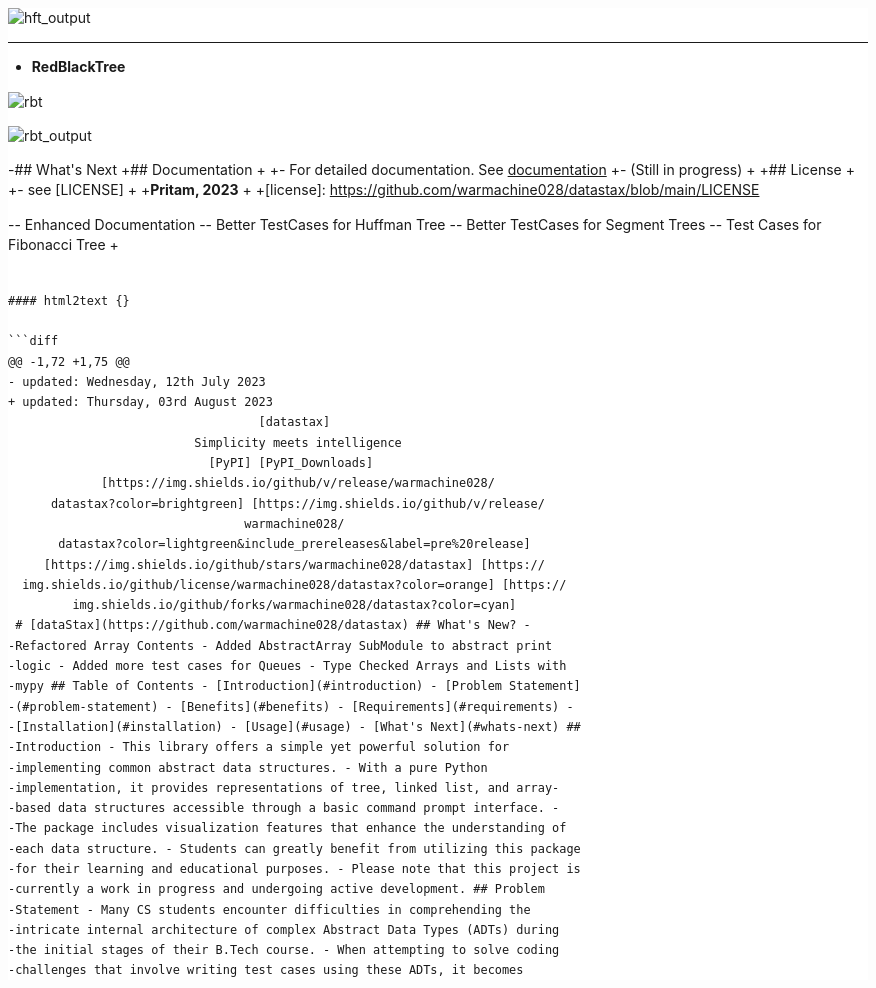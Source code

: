  ![hft_output](https://github.com/warmachine028/datastax/assets/75939390/2de13da6-8eaa-4e62-a06a-8dbf91c008a2)
 
 ---------------------------------------------------
 
 - **RedBlackTree**
 
 ![rbt](https://github.com/warmachine028/datastax/assets/75939390/8d924d6e-d63a-4891-bf9e-c7acdb3775ba)
 
 ![rbt_output](https://github.com/warmachine028/datastax/assets/75939390/3af4ceb6-1e68-4906-ba39-db84dbf274f0)
 
-## What's Next
+## Documentation
+
+- For detailed documentation. See [documentation](https://github.com/warmachine028/datastax/wiki)
+- (Still in progress) 
+
+## License
+
+- see [LICENSE]
+
+**Pritam, 2023**
+
+[license]: https://github.com/warmachine028/datastax/blob/main/LICENSE
 
-- Enhanced Documentation
-- Better TestCases for Huffman Tree
-- Better TestCases for Segment Trees
-- Test Cases for Fibonacci Tree
+
```

#### html2text {}

```diff
@@ -1,72 +1,75 @@
- updated: Wednesday, 12th July 2023
+ updated: Thursday, 03rd August 2023
                                   [datastax]
                          Simplicity meets intelligence
                            [PyPI] [PyPI_Downloads]
             [https://img.shields.io/github/v/release/warmachine028/
      datastax?color=brightgreen] [https://img.shields.io/github/v/release/
                                 warmachine028/
       datastax?color=lightgreen&include_prereleases&label=pre%20release]
     [https://img.shields.io/github/stars/warmachine028/datastax] [https://
  img.shields.io/github/license/warmachine028/datastax?color=orange] [https://
         img.shields.io/github/forks/warmachine028/datastax?color=cyan]
 # [dataStax](https://github.com/warmachine028/datastax) ## What's New? -
-Refactored Array Contents - Added AbstractArray SubModule to abstract print
-logic - Added more test cases for Queues - Type Checked Arrays and Lists with
-mypy ## Table of Contents - [Introduction](#introduction) - [Problem Statement]
-(#problem-statement) - [Benefits](#benefits) - [Requirements](#requirements) -
-[Installation](#installation) - [Usage](#usage) - [What's Next](#whats-next) ##
-Introduction - This library offers a simple yet powerful solution for
-implementing common abstract data structures. - With a pure Python
-implementation, it provides representations of tree, linked list, and array-
-based data structures accessible through a basic command prompt interface. -
-The package includes visualization features that enhance the understanding of
-each data structure. - Students can greatly benefit from utilizing this package
-for their learning and educational purposes. - Please note that this project is
-currently a work in progress and undergoing active development. ## Problem
-Statement - Many CS students encounter difficulties in comprehending the
-intricate internal architecture of complex Abstract Data Types (ADTs) during
-the initial stages of their B.Tech course. - When attempting to solve coding
-challenges that involve writing test cases using these ADTs, it becomes
```